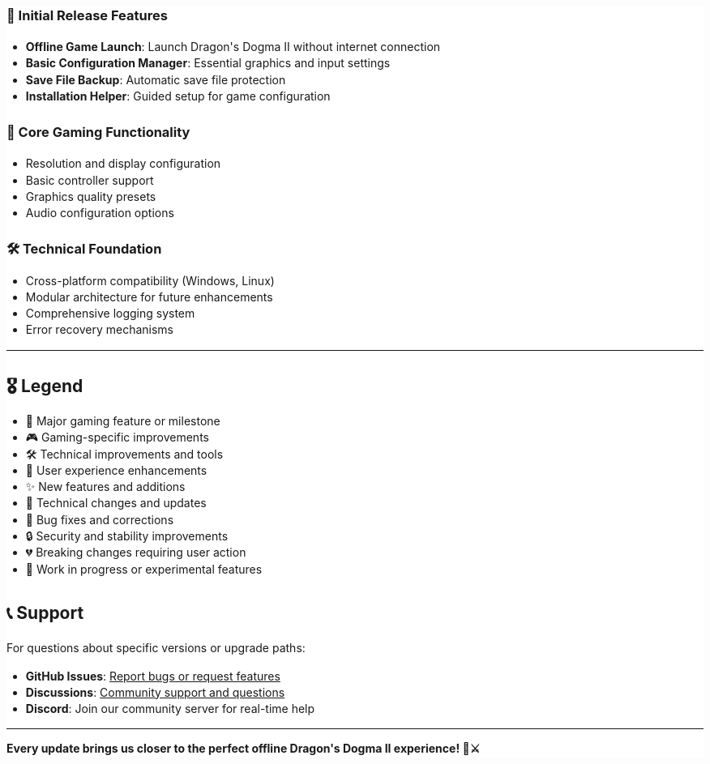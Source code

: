 ### 🚀 Initial Release Features
- **Offline Game Launch**: Launch Dragon's Dogma II without internet connection
- **Basic Configuration Manager**: Essential graphics and input settings
- **Save File Backup**: Automatic save file protection
- **Installation Helper**: Guided setup for game configuration

### 🎯 Core Gaming Functionality
- Resolution and display configuration
- Basic controller support
- Graphics quality presets
- Audio configuration options

### 🛠️ Technical Foundation
- Cross-platform compatibility (Windows, Linux)
- Modular architecture for future enhancements
- Comprehensive logging system
- Error recovery mechanisms

---

## 🎖️ Legend

- 🐉 Major gaming feature or milestone
- 🎮 Gaming-specific improvements
- 🛠️ Technical improvements and tools
- 🎯 User experience enhancements
- ✨ New features and additions
- 🔧 Technical changes and updates
- 🐛 Bug fixes and corrections
- 🔒 Security and stability improvements
- 💔 Breaking changes requiring user action
- 🚧 Work in progress or experimental features

## 📞 Support

For questions about specific versions or upgrade paths:
- **GitHub Issues**: [Report bugs or request features](https://github.com/Dragon-s-Dogma-II-Offline/dragons-dogma-2-offline-setup-assistant/issues)
- **Discussions**: [Community support and questions](https://github.com/Dragon-s-Dogma-II-Offline/dragons-dogma-2-offline-setup-assistant/discussions)
- **Discord**: Join our community server for real-time help

---

**Every update brings us closer to the perfect offline Dragon's Dogma II experience! 🐉⚔️** 